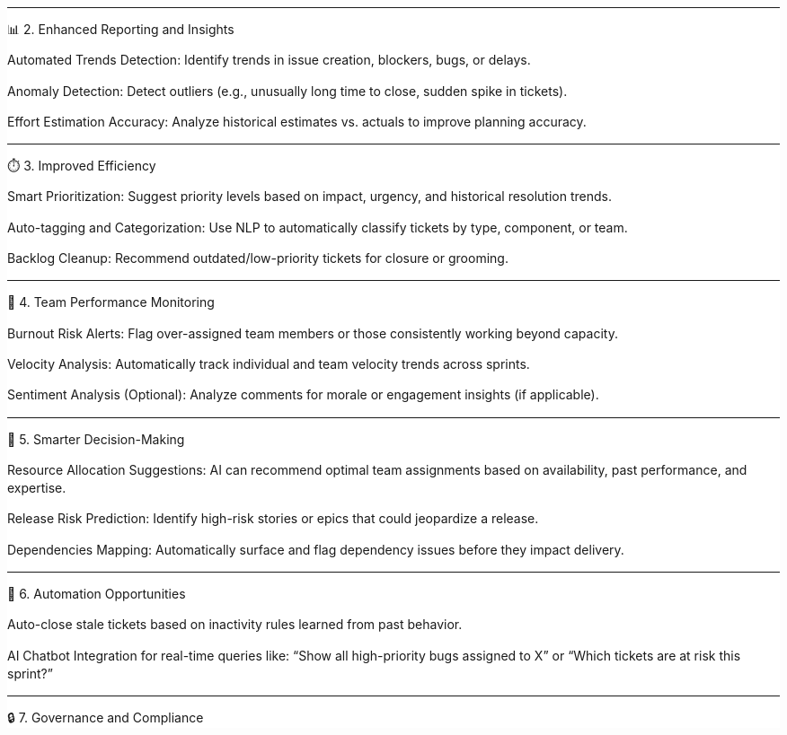 

---

📊 2. Enhanced Reporting and Insights

Automated Trends Detection: Identify trends in issue creation, blockers, bugs, or delays.

Anomaly Detection: Detect outliers (e.g., unusually long time to close, sudden spike in tickets).

Effort Estimation Accuracy: Analyze historical estimates vs. actuals to improve planning accuracy.



---

⏱️ 3. Improved Efficiency

Smart Prioritization: Suggest priority levels based on impact, urgency, and historical resolution trends.

Auto-tagging and Categorization: Use NLP to automatically classify tickets by type, component, or team.

Backlog Cleanup: Recommend outdated/low-priority tickets for closure or grooming.



---

🤝 4. Team Performance Monitoring

Burnout Risk Alerts: Flag over-assigned team members or those consistently working beyond capacity.

Velocity Analysis: Automatically track individual and team velocity trends across sprints.

Sentiment Analysis (Optional): Analyze comments for morale or engagement insights (if applicable).



---

🧠 5. Smarter Decision-Making

Resource Allocation Suggestions: AI can recommend optimal team assignments based on availability, past performance, and expertise.

Release Risk Prediction: Identify high-risk stories or epics that could jeopardize a release.

Dependencies Mapping: Automatically surface and flag dependency issues before they impact delivery.



---

🔄 6. Automation Opportunities

Auto-close stale tickets based on inactivity rules learned from past behavior.

AI Chatbot Integration for real-time queries like: “Show all high-priority bugs assigned to X” or “Which tickets are at risk this sprint?”



---

🔒 7. Governance and Compliance
